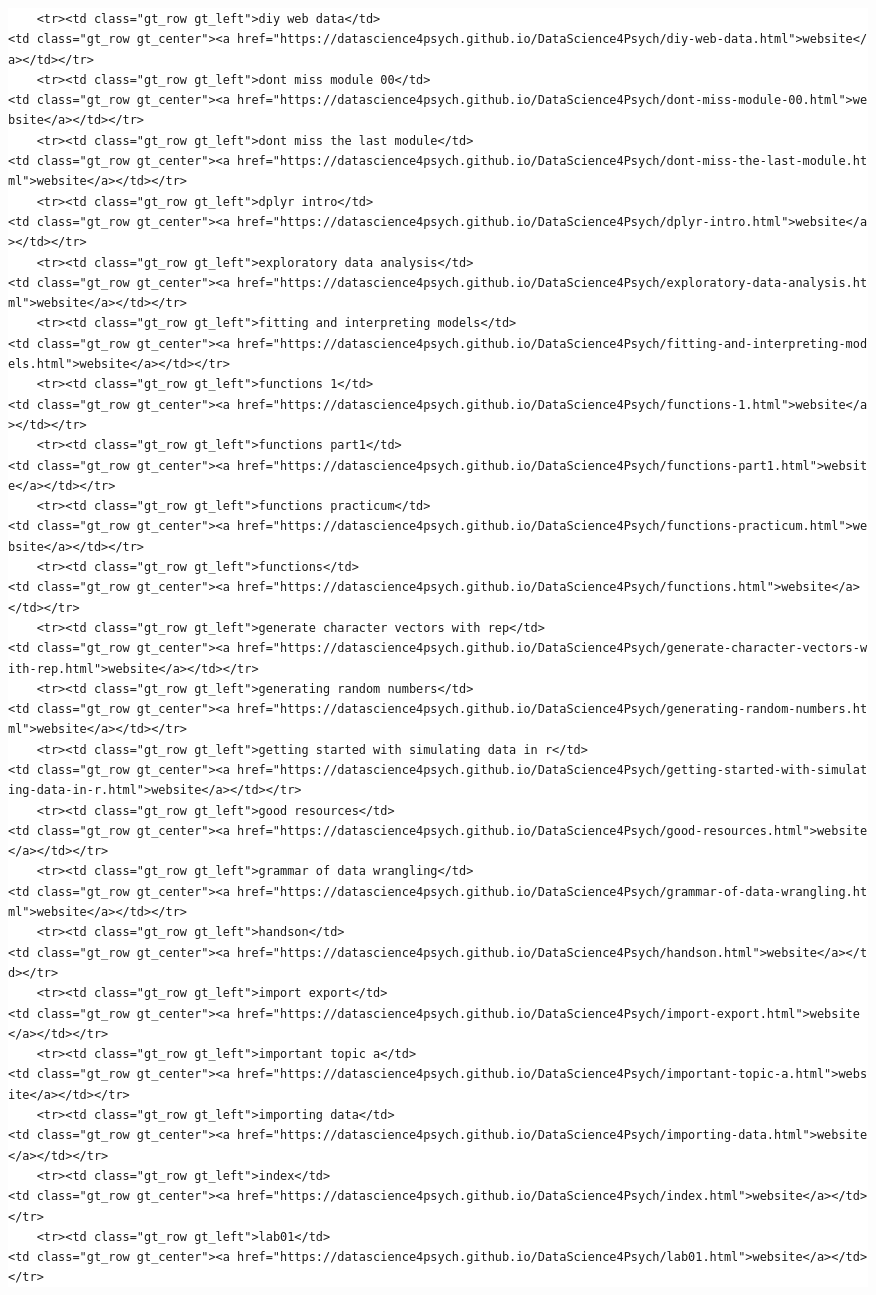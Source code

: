 ```{=html}
    <tr><td class="gt_row gt_left">diy web data</td>
<td class="gt_row gt_center"><a href="https://datascience4psych.github.io/DataScience4Psych/diy-web-data.html">website</a></td></tr>
    <tr><td class="gt_row gt_left">dont miss module 00</td>
<td class="gt_row gt_center"><a href="https://datascience4psych.github.io/DataScience4Psych/dont-miss-module-00.html">website</a></td></tr>
    <tr><td class="gt_row gt_left">dont miss the last module</td>
<td class="gt_row gt_center"><a href="https://datascience4psych.github.io/DataScience4Psych/dont-miss-the-last-module.html">website</a></td></tr>
    <tr><td class="gt_row gt_left">dplyr intro</td>
<td class="gt_row gt_center"><a href="https://datascience4psych.github.io/DataScience4Psych/dplyr-intro.html">website</a></td></tr>
    <tr><td class="gt_row gt_left">exploratory data analysis</td>
<td class="gt_row gt_center"><a href="https://datascience4psych.github.io/DataScience4Psych/exploratory-data-analysis.html">website</a></td></tr>
    <tr><td class="gt_row gt_left">fitting and interpreting models</td>
<td class="gt_row gt_center"><a href="https://datascience4psych.github.io/DataScience4Psych/fitting-and-interpreting-models.html">website</a></td></tr>
    <tr><td class="gt_row gt_left">functions 1</td>
<td class="gt_row gt_center"><a href="https://datascience4psych.github.io/DataScience4Psych/functions-1.html">website</a></td></tr>
    <tr><td class="gt_row gt_left">functions part1</td>
<td class="gt_row gt_center"><a href="https://datascience4psych.github.io/DataScience4Psych/functions-part1.html">website</a></td></tr>
    <tr><td class="gt_row gt_left">functions practicum</td>
<td class="gt_row gt_center"><a href="https://datascience4psych.github.io/DataScience4Psych/functions-practicum.html">website</a></td></tr>
    <tr><td class="gt_row gt_left">functions</td>
<td class="gt_row gt_center"><a href="https://datascience4psych.github.io/DataScience4Psych/functions.html">website</a></td></tr>
    <tr><td class="gt_row gt_left">generate character vectors with rep</td>
<td class="gt_row gt_center"><a href="https://datascience4psych.github.io/DataScience4Psych/generate-character-vectors-with-rep.html">website</a></td></tr>
    <tr><td class="gt_row gt_left">generating random numbers</td>
<td class="gt_row gt_center"><a href="https://datascience4psych.github.io/DataScience4Psych/generating-random-numbers.html">website</a></td></tr>
    <tr><td class="gt_row gt_left">getting started with simulating data in r</td>
<td class="gt_row gt_center"><a href="https://datascience4psych.github.io/DataScience4Psych/getting-started-with-simulating-data-in-r.html">website</a></td></tr>
    <tr><td class="gt_row gt_left">good resources</td>
<td class="gt_row gt_center"><a href="https://datascience4psych.github.io/DataScience4Psych/good-resources.html">website</a></td></tr>
    <tr><td class="gt_row gt_left">grammar of data wrangling</td>
<td class="gt_row gt_center"><a href="https://datascience4psych.github.io/DataScience4Psych/grammar-of-data-wrangling.html">website</a></td></tr>
    <tr><td class="gt_row gt_left">handson</td>
<td class="gt_row gt_center"><a href="https://datascience4psych.github.io/DataScience4Psych/handson.html">website</a></td></tr>
    <tr><td class="gt_row gt_left">import export</td>
<td class="gt_row gt_center"><a href="https://datascience4psych.github.io/DataScience4Psych/import-export.html">website</a></td></tr>
    <tr><td class="gt_row gt_left">important topic a</td>
<td class="gt_row gt_center"><a href="https://datascience4psych.github.io/DataScience4Psych/important-topic-a.html">website</a></td></tr>
    <tr><td class="gt_row gt_left">importing data</td>
<td class="gt_row gt_center"><a href="https://datascience4psych.github.io/DataScience4Psych/importing-data.html">website</a></td></tr>
    <tr><td class="gt_row gt_left">index</td>
<td class="gt_row gt_center"><a href="https://datascience4psych.github.io/DataScience4Psych/index.html">website</a></td></tr>
    <tr><td class="gt_row gt_left">lab01</td>
<td class="gt_row gt_center"><a href="https://datascience4psych.github.io/DataScience4Psych/lab01.html">website</a></td></tr>
```